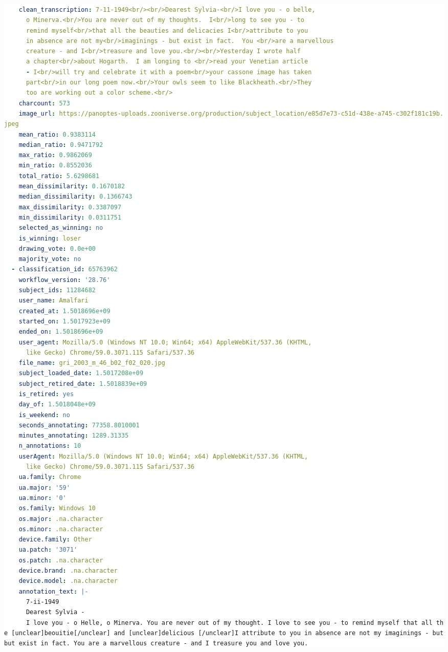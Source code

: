 ```yaml
    clean_transcription: 7-11-1949<br/><br/>Dearest Sylvia-<br/>I love you - o belle,
      o Minerva.<br/>You are never out of my thoughts.  I<br/>long to see you - to
      remind myself<br/>that all the beauties and delicacies I<br/>attribute to you
      in absence are not my<br/>imaginings - but exist in fact.  You <br/>are a marvellous
      creature - and I<br/>treasure and love you.<br/><br/>Yesterday I wrote half
      a chapter<br/>about Hogarth.  I am longing to <br/>read your Venetian article
      - I<br/>will try and celebrate it with a poem<br/>your cassone image has taken
      part<br/>in our long poem now.<br/>Your owls seem to like Blackheath.<br/>They
      too are working out a color scheme.<br/>
    charcount: 573
    image_url: https://panoptes-uploads.zooniverse.org/production/subject_location/e85d7e73-c51d-438e-a745-c302f181c19b.jpeg
    mean_ratio: 0.9383114
    median_ratio: 0.9471792
    max_ratio: 0.9862069
    min_ratio: 0.8552036
    total_ratio: 5.6298681
    mean_dissimilarity: 0.1670182
    median_dissimilarity: 0.1366743
    max_dissimilarity: 0.3387097
    min_dissimilarity: 0.0311751
    selected_as_winning: no
    is_winning: loser
    drawing_vote: 0.0e+00
    majority_vote: no
  - classification_id: 65763962
    workflow_version: '28.76'
    subject_ids: 11284682
    user_name: Amalfari
    created_at: 1.5018696e+09
    started_on: 1.5017923e+09
    ended_on: 1.5018696e+09
    user_agent: Mozilla/5.0 (Windows NT 10.0; Win64; x64) AppleWebKit/537.36 (KHTML,
      like Gecko) Chrome/59.0.3071.115 Safari/537.36
    file_name: gri_2003_m_46_b02_f02_020.jpg
    subject_loaded_date: 1.5017208e+09
    subject_retired_date: 1.5018839e+09
    is_retired: yes
    day_of: 1.5018048e+09
    is_weekend: no
    seconds_annotating: 77358.8010001
    minutes_annotating: 1289.31335
    n_annotations: 10
    userAgent: Mozilla/5.0 (Windows NT 10.0; Win64; x64) AppleWebKit/537.36 (KHTML,
      like Gecko) Chrome/59.0.3071.115 Safari/537.36
    ua.family: Chrome
    ua.major: '59'
    ua.minor: '0'
    os.family: Windows 10
    os.major: .na.character
    os.minor: .na.character
    device.family: Other
    ua.patch: '3071'
    os.patch: .na.character
    device.brand: .na.character
    device.model: .na.character
    annotation_text: |-
      7-ii-1949
      Dearest Sylvia -
      I love you - o Helle, o Minerva. You are never out of my thought. I love to see you - to remind myself that all the [unclear]beouitie[/unclear] and [unclear]delicious [/unclear]I attribute to you in absence are not my imaginings - but but exist in fact. You are a marvellous creature - and I treasure you and love you.
```